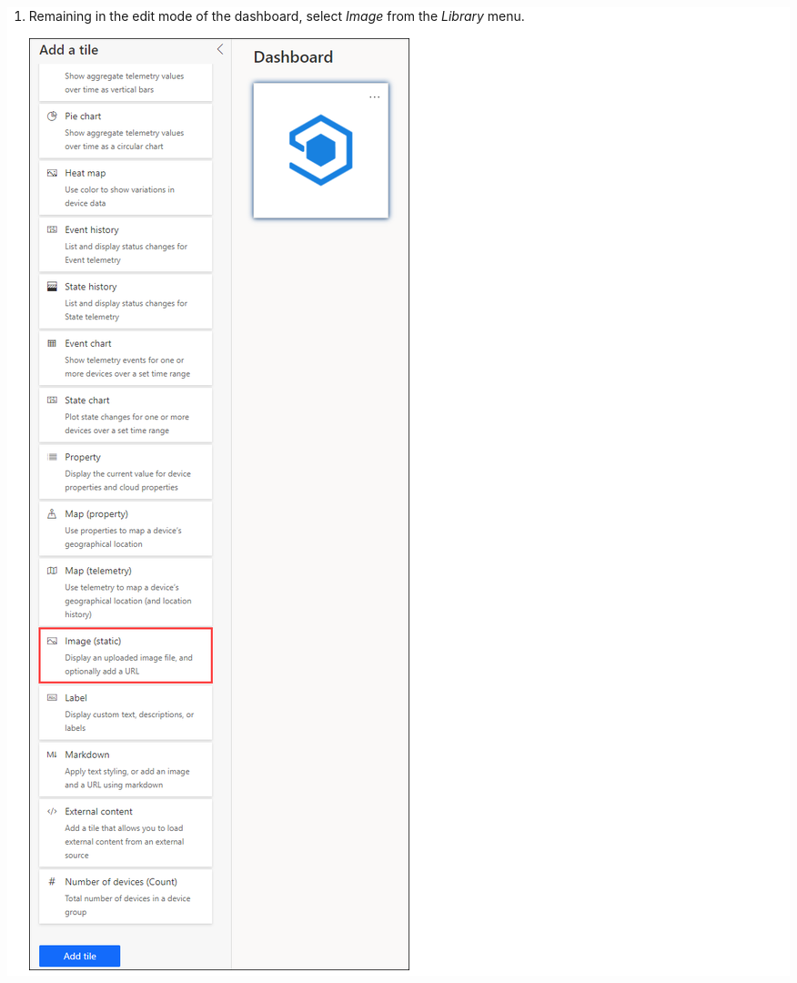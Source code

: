 1. Remaining in the edit mode of the dashboard, select _Image_ from the _Library_ menu.

    ![The Library menu items are displayed. The Image menu item is circled.](media/dashboard-library-image.png "Dashboard library Image")
